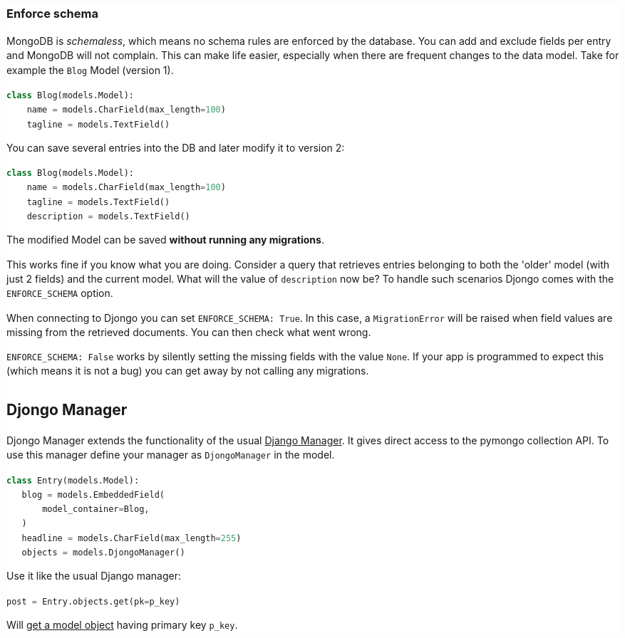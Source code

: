 ### Enforce schema

MongoDB is *schemaless*, which means no schema rules are enforced by the database. You can add and exclude fields per entry and MongoDB will not complain. This can make life easier, especially when there are frequent changes to the data model. Take for example the `Blog` Model (version 1).

```python
class Blog(models.Model):
    name = models.CharField(max_length=100)
    tagline = models.TextField()
```

You can save several entries into the DB and later modify it to version 2:

```python
class Blog(models.Model):
    name = models.CharField(max_length=100)
    tagline = models.TextField()
    description = models.TextField()
```

The modified Model can be saved **without running any migrations**. 

This works fine if you know what you are doing. Consider a query that retrieves entries belonging to both the 'older' model (with just 2 fields) and the current model. What will the value of `description` now be? To handle such scenarios Djongo comes with the `ENFORCE_SCHEMA` option. 

When connecting to Djongo you can set `ENFORCE_SCHEMA: True`. In this case, a `MigrationError` will be raised when field values are missing from the retrieved documents. You can then check what went wrong. 

`ENFORCE_SCHEMA: False` works by silently setting the missing fields with the value `None`. If your app is programmed to expect this (which means it is not a bug) you can get away by not calling any migrations.

## Djongo Manager

Djongo Manager extends the  functionality of the usual [Django Manager](https://docs.djangoproject.com/en/dev/topics/db/managers/). It gives direct access to the pymongo collection API. To use this manager define your manager as `DjongoManager` in the model.

 ```python
class Entry(models.Model):
    blog = models.EmbeddedField(
        model_container=Blog,
    )
    headline = models.CharField(max_length=255)    
    objects = models.DjongoManager()
```

Use it like the usual Django manager:

```python
post = Entry.objects.get(pk=p_key)
```

Will [get a model object](https://docs.djangoproject.com/en/dev/topics/db/queries/#retrieving-a-single-object-with-get) having primary key `p_key`.
